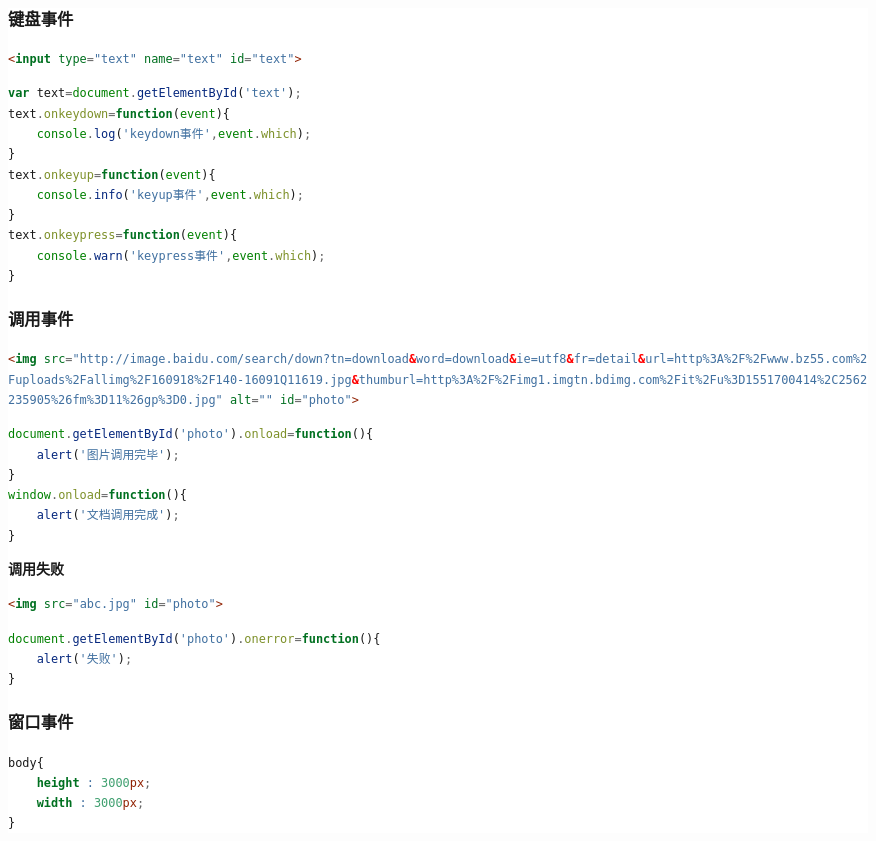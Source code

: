 ### 键盘事件

```html
<input type="text" name="text" id="text">
```

```javascript
var text=document.getElementById('text');
text.onkeydown=function(event){
	console.log('keydown事件',event.which);
}
text.onkeyup=function(event){
	console.info('keyup事件',event.which);
}
text.onkeypress=function(event){
	console.warn('keypress事件',event.which);
}
```

### 调用事件

```html
<img src="http://image.baidu.com/search/down?tn=download&word=download&ie=utf8&fr=detail&url=http%3A%2F%2Fwww.bz55.com%2Fuploads%2Fallimg%2F160918%2F140-16091Q11619.jpg&thumburl=http%3A%2F%2Fimg1.imgtn.bdimg.com%2Fit%2Fu%3D1551700414%2C2562235905%26fm%3D11%26gp%3D0.jpg" alt="" id="photo">
```

```javascript
document.getElementById('photo').onload=function(){
	alert('图片调用完毕');
}
window.onload=function(){
	alert('文档调用完成');
}
```

**调用失败**  

```html
<img src="abc.jpg" id="photo">
```

```javascript
document.getElementById('photo').onerror=function(){
    alert('失败');
}
```

### 窗口事件

```css
body{
	height : 3000px;
	width : 3000px;
}
```
